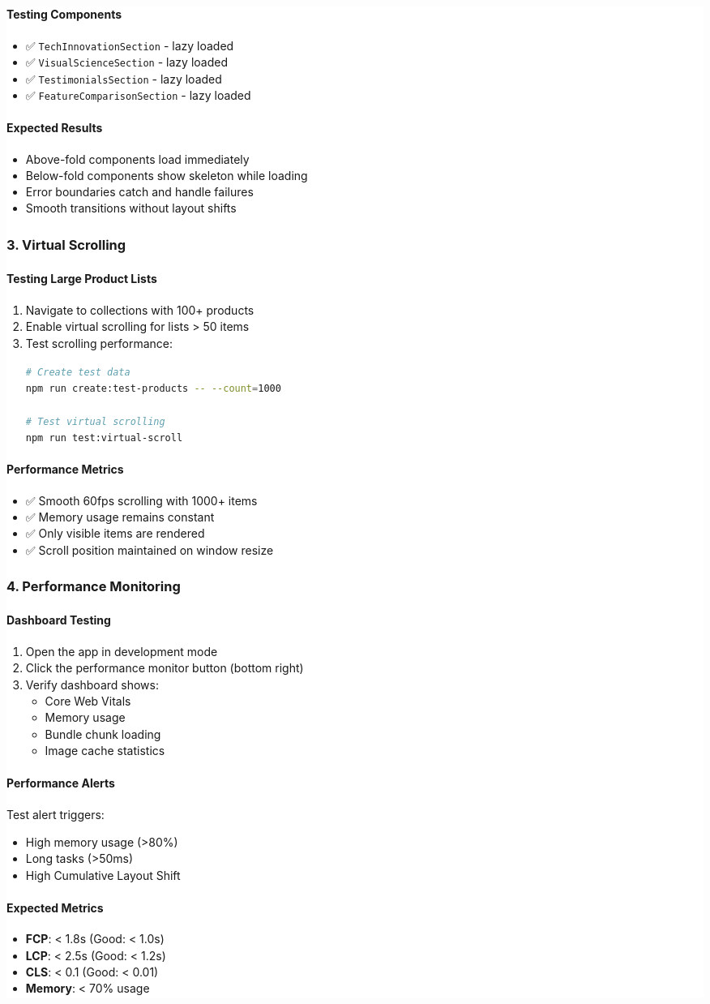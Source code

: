 #### Testing Components
- ✅ `TechInnovationSection` - lazy loaded
- ✅ `VisualScienceSection` - lazy loaded
- ✅ `TestimonialsSection` - lazy loaded
- ✅ `FeatureComparisonSection` - lazy loaded

#### Expected Results
- Above-fold components load immediately
- Below-fold components show skeleton while loading
- Error boundaries catch and handle failures
- Smooth transitions without layout shifts

### 3. Virtual Scrolling

#### Testing Large Product Lists
1. Navigate to collections with 100+ products
2. Enable virtual scrolling for lists > 50 items
3. Test scrolling performance:
   ```bash
   # Create test data
   npm run create:test-products -- --count=1000
   
   # Test virtual scrolling
   npm run test:virtual-scroll
   ```

#### Performance Metrics
- ✅ Smooth 60fps scrolling with 1000+ items
- ✅ Memory usage remains constant
- ✅ Only visible items are rendered
- ✅ Scroll position maintained on window resize

### 4. Performance Monitoring

#### Dashboard Testing
1. Open the app in development mode
2. Click the performance monitor button (bottom right)
3. Verify dashboard shows:
   - Core Web Vitals
   - Memory usage
   - Bundle chunk loading
   - Image cache statistics

#### Performance Alerts
Test alert triggers:
- High memory usage (>80%)
- Long tasks (>50ms)
- High Cumulative Layout Shift

#### Expected Metrics
- **FCP**: < 1.8s (Good: < 1.0s)
- **LCP**: < 2.5s (Good: < 1.2s)  
- **CLS**: < 0.1 (Good: < 0.01)
- **Memory**: < 70% usage
